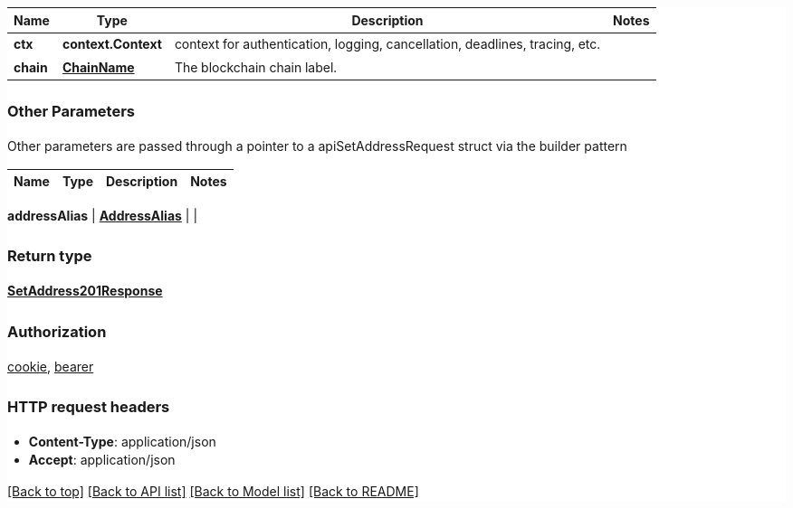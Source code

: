 
Name | Type | Description  | Notes
------------- | ------------- | ------------- | -------------
**ctx** | **context.Context** | context for authentication, logging, cancellation, deadlines, tracing, etc.
**chain** | [**ChainName**](.md) | The blockchain chain label. | 

### Other Parameters

Other parameters are passed through a pointer to a apiSetAddressRequest struct via the builder pattern


Name | Type | Description  | Notes
------------- | ------------- | ------------- | -------------

 **addressAlias** | [**AddressAlias**](AddressAlias.md) |  | 

### Return type

[**SetAddress201Response**](SetAddress201Response.md)

### Authorization

[cookie](../README.md#cookie), [bearer](../README.md#bearer)

### HTTP request headers

- **Content-Type**: application/json
- **Accept**: application/json

[[Back to top]](#) [[Back to API list]](../README.md#documentation-for-api-endpoints)
[[Back to Model list]](../README.md#documentation-for-models)
[[Back to README]](../README.md)

